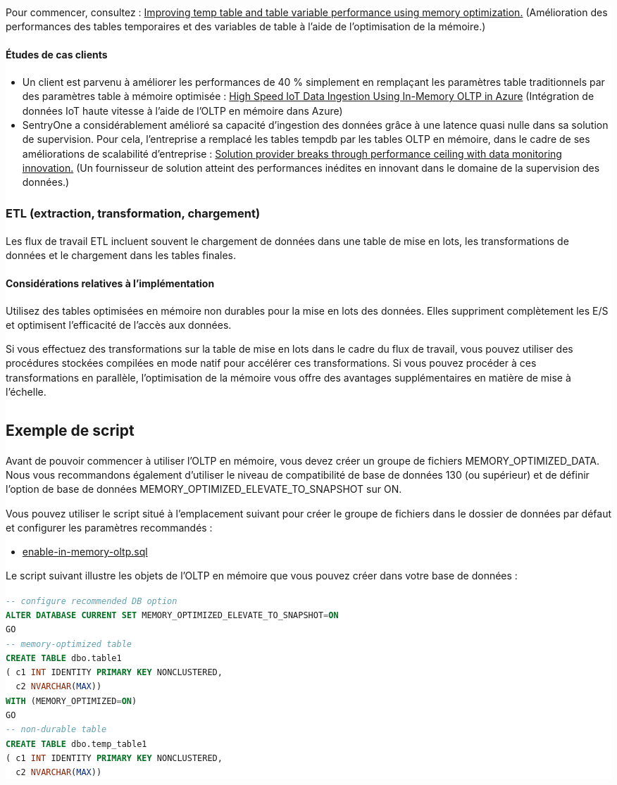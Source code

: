 Pour commencer, consultez : [Improving temp table and table variable performance using memory optimization.](/archive/blogs/sqlserverstorageengine/improving-temp-table-and-table-variable-performance-using-memory-optimization) (Amélioration des performances des tables temporaires et des variables de table à l’aide de l’optimisation de la mémoire.)

#### <a name="customer-case-studies"></a>Études de cas clients

- Un client est parvenu à améliorer les performances de 40 % simplement en remplaçant les paramètres table traditionnels par des paramètres table à mémoire optimisée : [High Speed IoT Data Ingestion Using In-Memory OLTP in Azure](/archive/blogs/sqlserverstorageengine/a-technical-case-study-high-speed-iot-data-ingestion-using-in-memory-oltp-in-azure) (Intégration de données IoT haute vitesse à l’aide de l’OLTP en mémoire dans Azure)
- SentryOne a considérablement amélioré sa capacité d’ingestion des données grâce à une latence quasi nulle dans sa solution de supervision. Pour cela, l’entreprise a remplacé les tables tempdb par les tables OLTP en mémoire, dans le cadre de ses améliorations de scalabilité d’entreprise : [Solution provider breaks through performance ceiling with data monitoring innovation.](https://customers.microsoft.com/story/sentryone-partner-professional-services-sql-server-azure) (Un fournisseur de solution atteint des performances inédites en innovant dans le domaine de la supervision des données.)

### <a name="etl-extract-transform-load"></a>ETL (extraction, transformation, chargement)

Les flux de travail ETL incluent souvent le chargement de données dans une table de mise en lots, les transformations de données et le chargement dans les tables finales.

#### <a name="implementation-considerations"></a>Considérations relatives à l’implémentation

Utilisez des tables optimisées en mémoire non durables pour la mise en lots des données. Elles suppriment complètement les E/S et optimisent l’efficacité de l’accès aux données.

Si vous effectuez des transformations sur la table de mise en lots dans le cadre du flux de travail, vous pouvez utiliser des procédures stockées compilées en mode natif pour accélérer ces transformations. Si vous pouvez procéder à ces transformations en parallèle, l’optimisation de la mémoire vous offre des avantages supplémentaires en matière de mise à l’échelle.

## <a name="sample-script"></a>Exemple de script

Avant de pouvoir commencer à utiliser l’OLTP en mémoire, vous devez créer un groupe de fichiers MEMORY_OPTIMIZED_DATA. Nous vous recommandons également d’utiliser le niveau de compatibilité de base de données 130 (ou supérieur) et de définir l’option de base de données MEMORY_OPTIMIZED_ELEVATE_TO_SNAPSHOT sur ON.

Vous pouvez utiliser le script situé à l’emplacement suivant pour créer le groupe de fichiers dans le dossier de données par défaut et configurer les paramètres recommandés :

- [enable-in-memory-oltp.sql](https://github.com/microsoft/sql-server-samples/blob/master/samples/features/in-memory-database/in-memory-oltp/t-sql-scripts/enable-in-memory-oltp.sql)

Le script suivant illustre les objets de l’OLTP en mémoire que vous pouvez créer dans votre base de données :

```sql
-- configure recommended DB option
ALTER DATABASE CURRENT SET MEMORY_OPTIMIZED_ELEVATE_TO_SNAPSHOT=ON
GO
-- memory-optimized table
CREATE TABLE dbo.table1
( c1 INT IDENTITY PRIMARY KEY NONCLUSTERED,
  c2 NVARCHAR(MAX))
WITH (MEMORY_OPTIMIZED=ON)
GO
-- non-durable table
CREATE TABLE dbo.temp_table1
( c1 INT IDENTITY PRIMARY KEY NONCLUSTERED,
  c2 NVARCHAR(MAX))
```